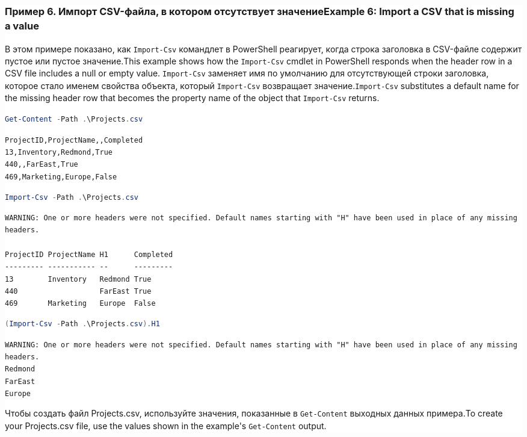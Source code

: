 ### <span data-ttu-id="80cbe-164">Пример 6. Импорт CSV-файла, в котором отсутствует значение</span><span class="sxs-lookup"><span data-stu-id="80cbe-164">Example 6: Import a CSV that is missing a value</span></span>

<span data-ttu-id="80cbe-165">В этом примере показано, как `Import-Csv` командлет в PowerShell реагирует, когда строка заголовка в CSV-файле содержит пустое или пустое значение.</span><span class="sxs-lookup"><span data-stu-id="80cbe-165">This example shows how the `Import-Csv` cmdlet in PowerShell responds when the header row in a CSV file includes a null or empty value.</span></span> <span data-ttu-id="80cbe-166">`Import-Csv` заменяет имя по умолчанию для отсутствующей строки заголовка, которое стало именем свойства объекта, который `Import-Csv` возвращает значение.</span><span class="sxs-lookup"><span data-stu-id="80cbe-166">`Import-Csv` substitutes a default name for the missing header row that becomes the property name of the object that `Import-Csv` returns.</span></span>

```powershell
Get-Content -Path .\Projects.csv
```

```Output
ProjectID,ProjectName,,Completed
13,Inventory,Redmond,True
440,,FarEast,True
469,Marketing,Europe,False
```

```powershell
Import-Csv -Path .\Projects.csv
```

```Output
WARNING: One or more headers were not specified. Default names starting with "H" have been used in place of any missing headers.

ProjectID ProjectName H1      Completed
--------- ----------- --      ---------
13        Inventory   Redmond True
440                   FarEast True
469       Marketing   Europe  False
```

```powershell
(Import-Csv -Path .\Projects.csv).H1
```

```Output
WARNING: One or more headers were not specified. Default names starting with "H" have been used in place of any missing headers.
Redmond
FarEast
Europe
```

<span data-ttu-id="80cbe-167">Чтобы создать файл Projects.csv, используйте значения, показанные в `Get-Content` выходных данных примера.</span><span class="sxs-lookup"><span data-stu-id="80cbe-167">To create your Projects.csv file, use the values shown in the example's `Get-Content` output.</span></span>
